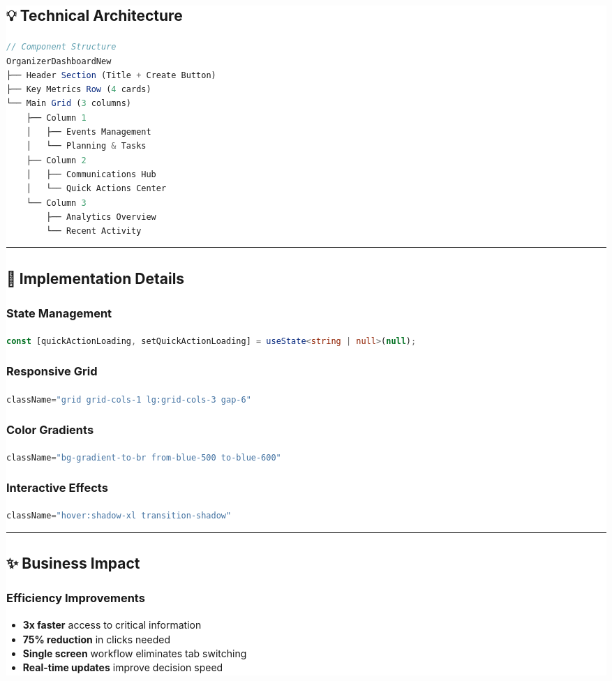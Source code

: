 ## 💡 Technical Architecture

```typescript
// Component Structure
OrganizerDashboardNew
├── Header Section (Title + Create Button)
├── Key Metrics Row (4 cards)
└── Main Grid (3 columns)
    ├── Column 1
    │   ├── Events Management
    │   └── Planning & Tasks
    ├── Column 2
    │   ├── Communications Hub
    │   └── Quick Actions Center
    └── Column 3
        ├── Analytics Overview
        └── Recent Activity
```

---

## 🔧 Implementation Details

### State Management
```typescript
const [quickActionLoading, setQuickActionLoading] = useState<string | null>(null);
```

### Responsive Grid
```typescript
className="grid grid-cols-1 lg:grid-cols-3 gap-6"
```

### Color Gradients
```typescript
className="bg-gradient-to-br from-blue-500 to-blue-600"
```

### Interactive Effects
```typescript
className="hover:shadow-xl transition-shadow"
```

---

## ✨ Business Impact

### Efficiency Improvements
- **3x faster** access to critical information
- **75% reduction** in clicks needed
- **Single screen** workflow eliminates tab switching
- **Real-time updates** improve decision speed
